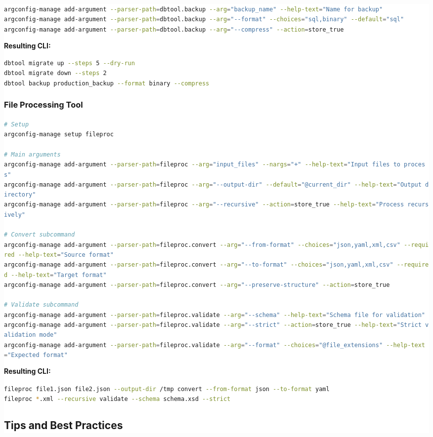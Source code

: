 ```bash
argconfig-manage add-argument --parser-path=dbtool.backup --arg="backup_name" --help-text="Name for backup"
argconfig-manage add-argument --parser-path=dbtool.backup --arg="--format" --choices="sql,binary" --default="sql"
argconfig-manage add-argument --parser-path=dbtool.backup --arg="--compress" --action=store_true
```

**Resulting CLI:**
```bash
dbtool migrate up --steps 5 --dry-run
dbtool migrate down --steps 2
dbtool backup production_backup --format binary --compress
```

### File Processing Tool

```bash
# Setup
argconfig-manage setup fileproc

# Main arguments
argconfig-manage add-argument --parser-path=fileproc --arg="input_files" --nargs="+" --help-text="Input files to process"
argconfig-manage add-argument --parser-path=fileproc --arg="--output-dir" --default="@current_dir" --help-text="Output directory"
argconfig-manage add-argument --parser-path=fileproc --arg="--recursive" --action=store_true --help-text="Process recursively"

# Convert subcommand
argconfig-manage add-argument --parser-path=fileproc.convert --arg="--from-format" --choices="json,yaml,xml,csv" --required --help-text="Source format"
argconfig-manage add-argument --parser-path=fileproc.convert --arg="--to-format" --choices="json,yaml,xml,csv" --required --help-text="Target format"
argconfig-manage add-argument --parser-path=fileproc.convert --arg="--preserve-structure" --action=store_true

# Validate subcommand
argconfig-manage add-argument --parser-path=fileproc.validate --arg="--schema" --help-text="Schema file for validation"
argconfig-manage add-argument --parser-path=fileproc.validate --arg="--strict" --action=store_true --help-text="Strict validation mode"
argconfig-manage add-argument --parser-path=fileproc.validate --arg="--format" --choices="@file_extensions" --help-text="Expected format"
```

**Resulting CLI:**
```bash
fileproc file1.json file2.json --output-dir /tmp convert --from-format json --to-format yaml
fileproc *.xml --recursive validate --schema schema.xsd --strict
```

## Tips and Best Practices
